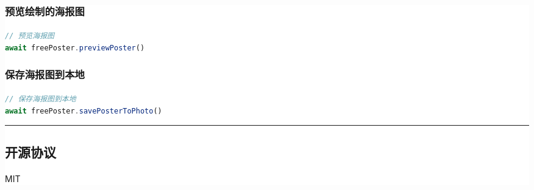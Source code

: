


### 预览绘制的海报图

```js
// 预览海报图
await freePoster.previewPoster()
```

### 保存海报图到本地
```js
// 保存海报图到本地
await freePoster.savePosterToPhoto()
```

---
## 开源协议

MIT